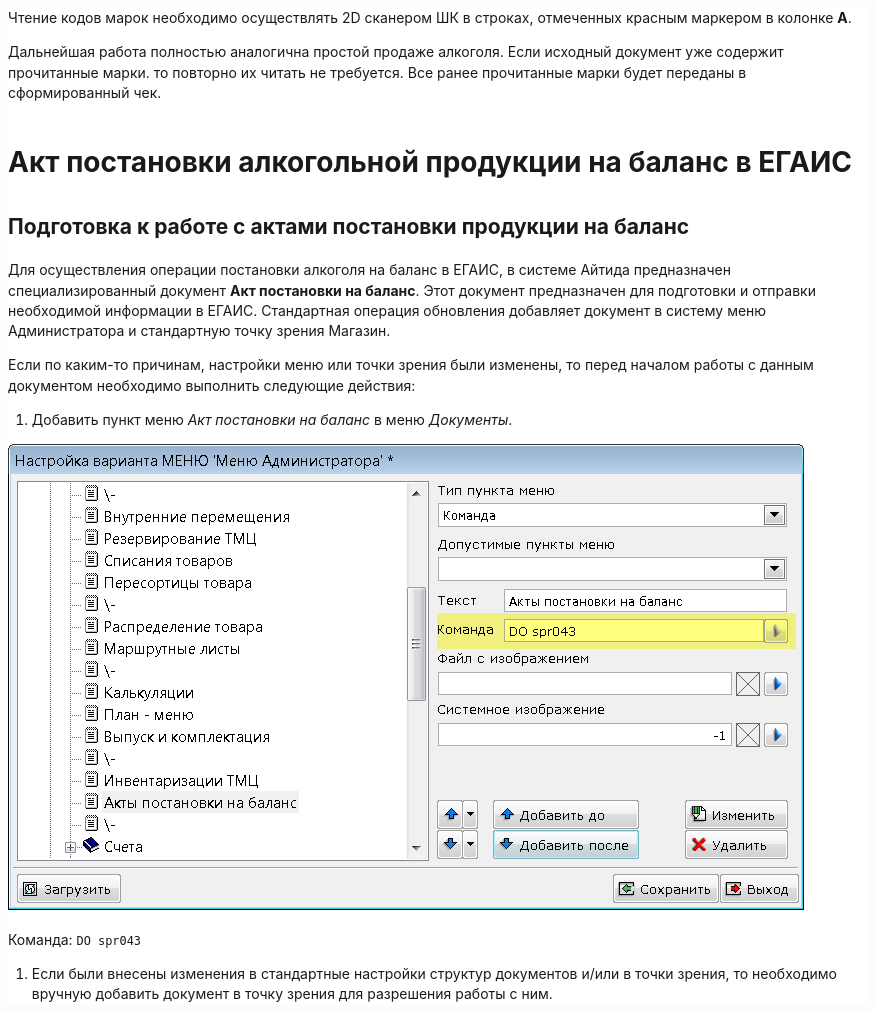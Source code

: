 Чтение кодов марок необходимо осуществлять 2D сканером ШК в строках, отмеченных красным маркером в колонке **А**.

Дальнейшая работа полностью аналогична простой продаже алкоголя. Если исходный документ уже содержит прочитанные марки. то повторно их читать не требуется. Все ранее прочитанные марки будет переданы в сформированный чек.

# Акт постановки алкогольной продукции на баланс в ЕГАИС

## Подготовка к работе с актами постановки продукции на баланс

Для осуществления операции постановки алкоголя на баланс в ЕГАИС, в системе Айтида предназначен специализированный документ **Акт постановки на баланс**. Этот документ предназначен для подготовки и отправки необходимой информации в ЕГАИС. Стандартная операция обновления добавляет документ в систему меню Администратора и стандартную точку зрения Магазин.

Если по каким-то причинам, настройки меню или точки зрения были изменены, то перед началом работы с данным документом необходимо выполнить следующие действия:

1.  Добавить пункт меню *Акт постановки на баланс* в меню *Документы*.

![](/images/egais/working/bac73ceb763c198538e67f5d864c687a.png)

Команда: `DO spr043`

1.  Если были внесены изменения в стандартные настройки структур документов и/или в точки зрения, то необходимо вручную добавить документ в точку зрения для разрешения работы с ним.
